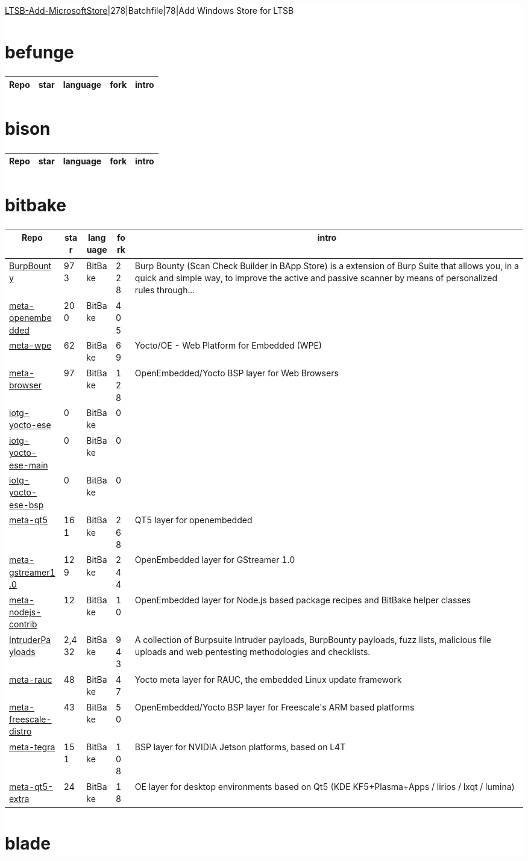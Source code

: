 [LTSB-Add-MicrosoftStore](https://github.com/kkkgo/LTSB-Add-MicrosoftStore)|278|Batchfile|78|Add Windows Store for LTSB


# befunge

Repo|star|language|fork|intro
-|-|-|-|-



# bison

Repo|star|language|fork|intro
-|-|-|-|-



# bitbake

Repo|star|language|fork|intro
-|-|-|-|-
[BurpBounty](https://github.com/wagiro/BurpBounty)|973|BitBake|228|Burp Bounty (Scan Check Builder in BApp Store) is a extension of Burp Suite that allows you, in a quick and simple way, to improve the active and passive scanner by means of personalized rules through...
[meta-openembedded](https://github.com/openembedded/meta-openembedded)|200|BitBake|405|
[meta-wpe](https://github.com/WebPlatformForEmbedded/meta-wpe)|62|BitBake|69|Yocto/OE - Web Platform for Embedded (WPE)
[meta-browser](https://github.com/OSSystems/meta-browser)|97|BitBake|128|OpenEmbedded/Yocto BSP layer for Web Browsers
[iotg-yocto-ese](https://github.com/intel/iotg-yocto-ese)|0|BitBake|0|
[iotg-yocto-ese-main](https://github.com/intel/iotg-yocto-ese-main)|0|BitBake|0|
[iotg-yocto-ese-bsp](https://github.com/intel/iotg-yocto-ese-bsp)|0|BitBake|0|
[meta-qt5](https://github.com/meta-qt5/meta-qt5)|161|BitBake|268|QT5 layer for openembedded
[meta-gstreamer1.0](https://github.com/OSSystems/meta-gstreamer1.0)|129|BitBake|244|OpenEmbedded layer for GStreamer 1.0
[meta-nodejs-contrib](https://github.com/imyller/meta-nodejs-contrib)|12|BitBake|10|OpenEmbedded layer for Node.js based package recipes and BitBake helper classes
[IntruderPayloads](https://github.com/1N3/IntruderPayloads)|2,432|BitBake|943|A collection of Burpsuite Intruder payloads, BurpBounty payloads, fuzz lists, malicious file uploads and web pentesting methodologies and checklists.
[meta-rauc](https://github.com/rauc/meta-rauc)|48|BitBake|47|Yocto meta layer for RAUC, the embedded Linux update framework
[meta-freescale-distro](https://github.com/Freescale/meta-freescale-distro)|43|BitBake|50|OpenEmbedded/Yocto BSP layer for Freescale's ARM based platforms
[meta-tegra](https://github.com/OE4T/meta-tegra)|151|BitBake|108|BSP layer for NVIDIA Jetson platforms, based on L4T
[meta-qt5-extra](https://github.com/schnitzeltony/meta-qt5-extra)|24|BitBake|18|OE layer for desktop environments based on Qt5 (KDE KF5+Plasma+Apps / lirios / lxqt / lumina)


# blade
